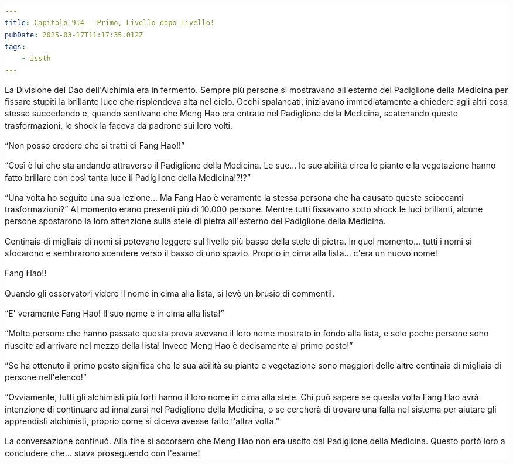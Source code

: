 ```yaml
---
title: Capitolo 914 - Primo, Livello dopo Livello!
pubDate: 2025-03-17T11:17:35.012Z
tags:
    - issth
---
```



La Divisione del Dao dell'Alchimia era in fermento. Sempre più persone si mostravano all'esterno del Padiglione della Medicina per fissare stupiti la brillante luce che risplendeva alta nel cielo. Occhi spalancati, iniziavano immediatamente a chiedere agli altri cosa stesse succedendo e, quando sentivano che Meng Hao era entrato nel Padiglione della Medicina, scatenando queste trasformazioni, lo shock la faceva da padrone sui loro volti.


“Non posso credere che si tratti di Fang Hao!!”


“Così è lui che sta andando attraverso il Padiglione della Medicina. Le sue... le sue abilità circa le piante e la vegetazione hanno fatto brillare con così tanta luce il Padiglione della Medicina!?!?”


“Una volta ho seguito una sua lezione... Ma Fang Hao è veramente la stessa persona che ha causato queste scioccanti trasformazioni?” Al momento erano presenti più di 10.000 persone. Mentre tutti fissavano sotto shock le luci brillanti, alcune persone spostarono la loro attenzione sulla stele di pietra all'esterno del Padiglione della Medicina.


Centinaia di migliaia di nomi si potevano leggere sul livello più basso della stele di pietra. In quel momento... tutti i nomi si sfocarono e sembrarono scendere verso il basso di uno spazio. Proprio in cima alla lista... c'era un nuovo nome!


Fang Hao!!


Quando gli osservatori videro il nome in cima alla lista, si levò un brusio di commentil.


“E' veramente Fang Hao! Il suo nome è in cima alla lista!”


“Molte persone che hanno passato questa prova avevano il loro nome mostrato in fondo alla lista, e solo poche persone sono riuscite ad arrivare nel mezzo della lista! Invece Meng Hao è decisamente al primo posto!”


“Se ha ottenuto il primo posto significa che le sua abilità su piante e vegetazione sono maggiori delle altre centinaia di migliaia di persone nell'elenco!”


“Ovviamente, tutti gli alchimisti più forti hanno il loro nome in cima alla stele. Chi può sapere se questa volta Fang Hao avrà intenzione di continuare ad innalzarsi nel Padiglione della Medicina, o se cercherà di trovare una falla nel sistema per aiutare gli apprendisti alchimisti, proprio come si diceva avesse fatto l'altra volta.”


La conversazione continuò. Alla fine si accorsero che Meng Hao non era uscito dal Padiglione della Medicina. Questo portò loro a concludere che... stava proseguendo con l'esame!
